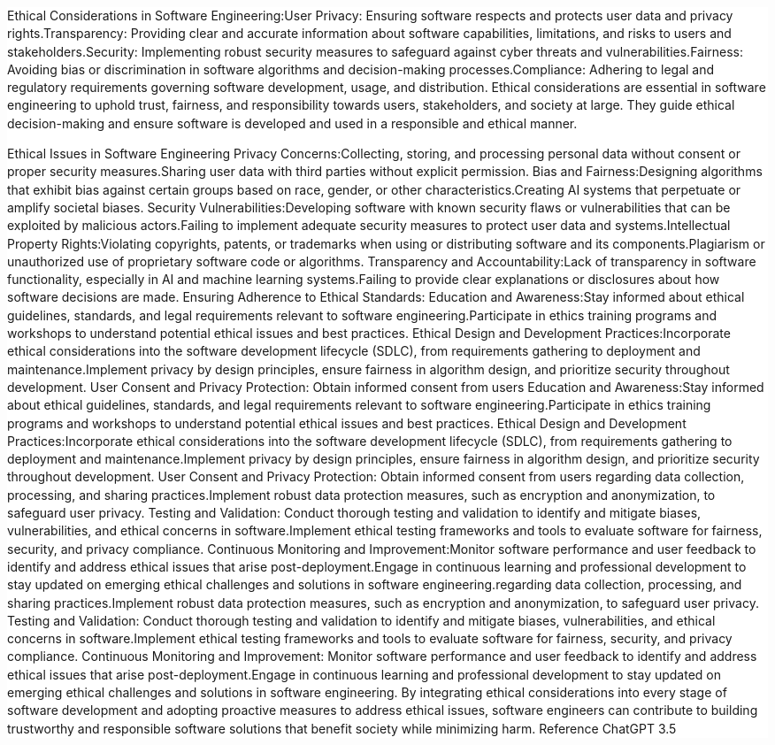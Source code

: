 Ethical Considerations in Software Engineering:User Privacy: Ensuring software respects and protects user data and privacy rights.Transparency: Providing clear and accurate information about software capabilities, limitations, and risks to users and stakeholders.Security: Implementing robust security measures to safeguard against cyber threats and vulnerabilities.Fairness: Avoiding bias or discrimination in software algorithms and decision-making processes.Compliance: Adhering to legal and regulatory requirements governing software development, usage, and distribution.
Ethical considerations are essential in software engineering to uphold trust, fairness, and responsibility towards users, stakeholders, and society at large. They guide ethical decision-making and ensure software is developed and used in a responsible and ethical manner.

Ethical Issues in Software Engineering
Privacy Concerns:Collecting, storing, and processing personal data without consent or proper security measures.Sharing user data with third parties without explicit permission.
Bias and Fairness:Designing algorithms that exhibit bias against certain groups based on race, gender, or other characteristics.Creating AI systems that perpetuate or amplify societal biases.
Security Vulnerabilities:Developing software with known security flaws or vulnerabilities that can be exploited by malicious actors.Failing to implement adequate security measures to protect user data and systems.Intellectual Property Rights:Violating copyrights, patents, or trademarks when using or distributing software and its components.Plagiarism or unauthorized use of proprietary software code or algorithms.
Transparency and Accountability:Lack of transparency in software functionality, especially in AI and machine learning systems.Failing to provide clear explanations or disclosures about how software decisions are made.
Ensuring Adherence to Ethical Standards:
Education and Awareness:Stay informed about ethical guidelines, standards, and legal requirements relevant to software engineering.Participate in ethics training programs and workshops to understand potential ethical issues and best practices.
Ethical Design and Development Practices:Incorporate ethical considerations into the software development lifecycle (SDLC), from requirements gathering to deployment and maintenance.Implement privacy by design principles, ensure fairness in algorithm design, and prioritize security throughout development.
User Consent and Privacy Protection:
Obtain informed consent from users Education and Awareness:Stay informed about ethical guidelines, standards, and legal requirements relevant to software engineering.Participate in ethics training programs and workshops to understand potential ethical issues and best practices.
Ethical Design and Development Practices:Incorporate ethical considerations into the software development lifecycle (SDLC), from requirements gathering to deployment and maintenance.Implement privacy by design principles, ensure fairness in algorithm design, and prioritize security throughout development.
User Consent and Privacy Protection:
Obtain informed consent from users regarding data collection, processing, and sharing practices.Implement robust data protection measures, such as encryption and anonymization, to safeguard user privacy.
Testing and Validation:
Conduct thorough testing and validation to identify and mitigate biases, vulnerabilities, and ethical concerns in software.Implement ethical testing frameworks and tools to evaluate software for fairness, security, and privacy compliance.
Continuous Monitoring and Improvement:Monitor software performance and user feedback to identify and address ethical issues that arise post-deployment.Engage in continuous learning and professional development to stay updated on emerging ethical challenges and solutions in software engineering.regarding data collection, processing, and sharing practices.Implement robust data protection measures, such as encryption and anonymization, to safeguard user privacy.
Testing and Validation:
Conduct thorough testing and validation to identify and mitigate biases, vulnerabilities, and ethical concerns in software.Implement ethical testing frameworks and tools to evaluate software for fairness, security, and privacy compliance.
Continuous Monitoring and Improvement:
Monitor software performance and user feedback to identify and address ethical issues that arise post-deployment.Engage in continuous learning and professional development to stay updated on emerging ethical challenges and solutions in software engineering.
By integrating ethical considerations into every stage of software development and adopting proactive measures to address ethical issues, software engineers can contribute to building trustworthy and responsible software solutions that benefit society while minimizing harm.
Reference ChatGPT 3.5